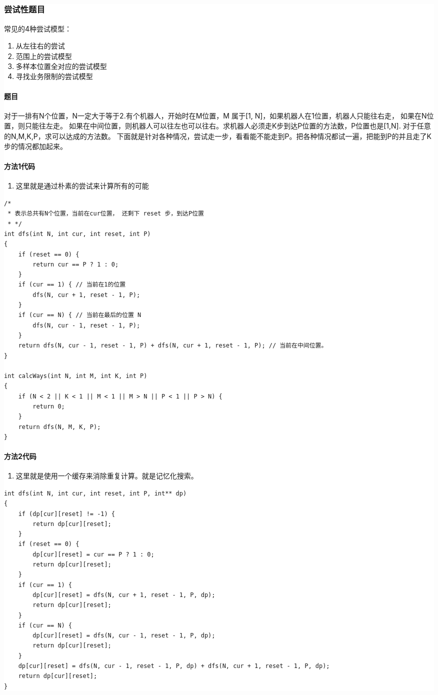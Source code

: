 ### 尝试性题目
常见的4种尝试模型：
1. 从左往右的尝试
2. 范围上的尝试模型
3. 多样本位置全对应的尝试模型
4. 寻找业务限制的尝试模型

#### 题目
对于一排有N个位置，N一定大于等于2.有个机器人，开始时在M位置，M 属于[1, N]，如果机器人在1位置，机器人只能往右走， 如果在N位置，则只能往左走。 如果在中间位置，则机器人可以往左也可以往右。求机器人必须走K步到达P位置的方法数，P位置也是[1,N]. 对于任意的N,M,K,P，求可以达成的方法数。 
下面就是针对各种情况，尝试走一步，看看能不能走到P。把各种情况都试一遍，把能到P的并且走了K步的情况都加起来。

#### 方法1代码
1. 这里就是通过朴素的尝试来计算所有的可能
```
/*
 * 表示总共有N个位置，当前在cur位置， 还剩下 reset 步，到达P位置
 * */
int dfs(int N, int cur, int reset, int P)
{
    if (reset == 0) {
        return cur == P ? 1 : 0;
    }
    if (cur == 1) { // 当前在1的位置
        dfs(N, cur + 1, reset - 1, P);
    }
    if (cur == N) { // 当前在最后的位置 N
        dfs(N, cur - 1, reset - 1, P);
    }
    return dfs(N, cur - 1, reset - 1, P) + dfs(N, cur + 1, reset - 1, P); // 当前在中间位置。
}

int calcWays(int N, int M, int K, int P)
{
    if (N < 2 || K < 1 || M < 1 || M > N || P < 1 || P > N) {
        return 0;
    }
    return dfs(N, M, K, P);
}
```
#### 方法2代码
1. 这里就是使用一个缓存来消除重复计算。就是记忆化搜索。
```
int dfs(int N, int cur, int reset, int P, int** dp)
{
	if (dp[cur][reset] != -1) {
		return dp[cur][reset];
	}
	if (reset == 0) {
		dp[cur][reset] = cur == P ? 1 : 0;
		return dp[cur][reset];
	}
	if (cur == 1) {
		dp[cur][reset] = dfs(N, cur + 1, reset - 1, P, dp);
		return dp[cur][reset];
	}
	if (cur == N) {
		dp[cur][reset] = dfs(N, cur - 1, reset - 1, P, dp);
		return dp[cur][reset];
	}
	dp[cur][reset] = dfs(N, cur - 1, reset - 1, P, dp) + dfs(N, cur + 1, reset - 1, P, dp);
	return dp[cur][reset];
}
```